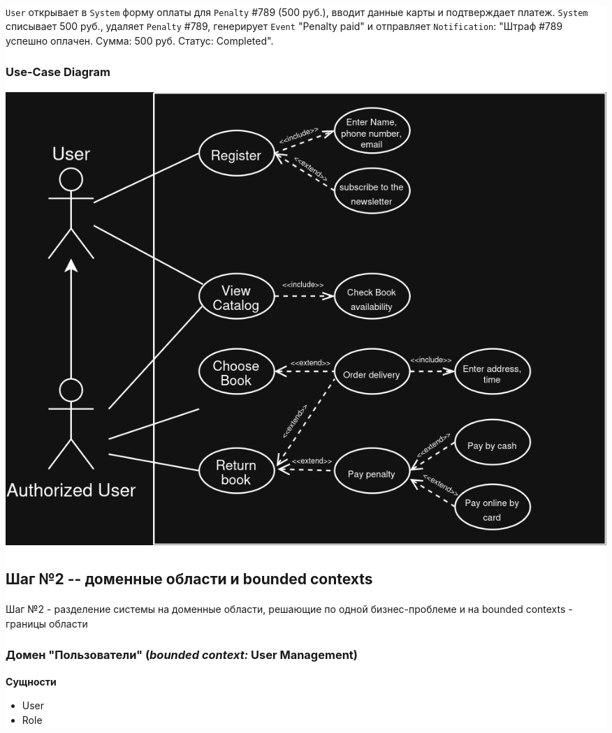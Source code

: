 `User` открывает в `System` форму оплаты для `Penalty` #789 (500 руб.), вводит данные карты и подтверждает платеж. `System` списывает 500 руб., удаляет `Penalty` #789, генерирует `Event` "Penalty paid" и отправляет `Notification`: "Штраф #789 успешно оплачен. Сумма: 500 руб. Статус: Completed".

### Use-Case Diagram

![alt text](<imgs/MSA UseCase.drawio.png>)

## Шаг №2 -- доменные области и bounded contexts
Шаг №2 - разделение системы на доменные области, решающие по одной бизнес-проблеме и на bounded contexts - границы области

### Домен "Пользователи" (*bounded context:* User Management)

**Сущности**
- User
- Role
